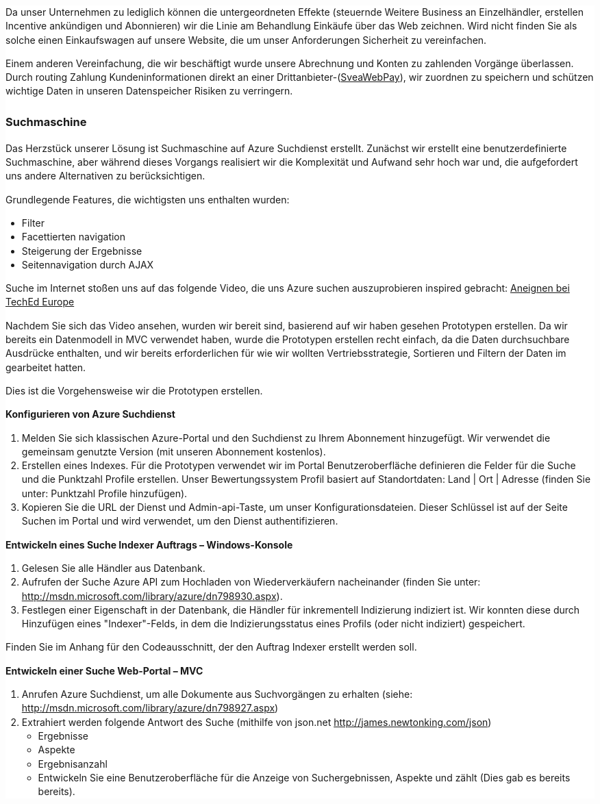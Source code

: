 Da unser Unternehmen zu lediglich können die untergeordneten Effekte (steuernde Weitere Business an Einzelhändler, erstellen Incentive ankündigen und Abonnieren) wir die Linie am Behandlung Einkäufe über das Web zeichnen. Wird nicht finden Sie als solche einen Einkaufswagen auf unsere Website, die um unser Anforderungen Sicherheit zu vereinfachen. 

Einem anderen Vereinfachung, die wir beschäftigt wurde unsere Abrechnung und Konten zu zahlenden Vorgänge überlassen. Durch routing Zahlung Kundeninformationen direkt an einer Drittanbieter-([SveaWebPay](http://www.sveawebpay.se/)), wir zuordnen zu speichern und schützen wichtige Daten in unseren Datenspeicher Risiken zu verringern. 

### <a name="search-engine"></a>Suchmaschine

Das Herzstück unserer Lösung ist Suchmaschine auf Azure Suchdienst erstellt. Zunächst wir erstellt eine benutzerdefinierte Suchmaschine, aber während dieses Vorgangs realisiert wir die Komplexität und Aufwand sehr hoch war und, die aufgefordert uns andere Alternativen zu berücksichtigen. 

Grundlegende Features, die wichtigsten uns enthalten wurden:

- Filter
- Facettierten navigation
- Steigerung der Ergebnisse
- Seitennavigation durch AJAX

Suche im Internet stoßen uns auf das folgende Video, die uns Azure suchen auszuprobieren inspired gebracht: [Aneignen bei TechEd Europe](http://channel9.msdn.com/events/TechEd/Europe/2014/DBI-B410) 

Nachdem Sie sich das Video ansehen, wurden wir bereit sind, basierend auf wir haben gesehen Prototypen erstellen. Da wir bereits ein Datenmodell in MVC verwendet haben, wurde die Prototypen erstellen recht einfach, da die Daten durchsuchbare Ausdrücke enthalten, und wir bereits erforderlichen für wie wir wollten Vertriebsstrategie, Sortieren und Filtern der Daten im gearbeitet hatten. 

Dies ist die Vorgehensweise wir die Prototypen erstellen.

**Konfigurieren von Azure Suchdienst**

1. Melden Sie sich klassischen Azure-Portal und den Suchdienst zu Ihrem Abonnement hinzugefügt. Wir verwendet die gemeinsam genutzte Version (mit unseren Abonnement kostenlos).
2. Erstellen eines Indexes. Für die Prototypen verwendet wir im Portal Benutzeroberfläche definieren die Felder für die Suche und die Punktzahl Profile erstellen. Unser Bewertungssystem Profil basiert auf Standortdaten: Land | Ort | Adresse (finden Sie unter: Punktzahl Profile hinzufügen).
3. Kopieren Sie die URL der Dienst und Admin-api-Taste, um unser Konfigurationsdateien. Dieser Schlüssel ist auf der Seite Suchen im Portal und wird verwendet, um den Dienst authentifizieren.
    
**Entwickeln eines Suche Indexer Auftrags – Windows-Konsole**

1. Gelesen Sie alle Händler aus Datenbank.
2. Aufrufen der Suche Azure API zum Hochladen von Wiederverkäufern nacheinander (finden Sie unter: http://msdn.microsoft.com/library/azure/dn798930.aspx).
3. Festlegen einer Eigenschaft in der Datenbank, die Händler für inkrementell Indizierung indiziert ist. Wir konnten diese durch Hinzufügen eines "Indexer"-Felds, in dem die Indizierungsstatus eines Profils (oder nicht indiziert) gespeichert. 

Finden Sie im Anhang für den Codeausschnitt, der den Auftrag Indexer erstellt werden soll.

**Entwickeln einer Suche Web-Portal – MVC**

1. Anrufen Azure Suchdienst, um alle Dokumente aus Suchvorgängen zu erhalten (siehe: http://msdn.microsoft.com/library/azure/dn798927.aspx)
2. Extrahiert werden folgende Antwort des Suche (mithilfe von json.net http://james.newtonking.com/json)
   - Ergebnisse
   - Aspekte
   - Ergebnisanzahl
   - Entwickeln Sie eine Benutzeroberfläche für die Anzeige von Suchergebnissen, Aspekte und zählt (Dies gab es bereits bereits).
